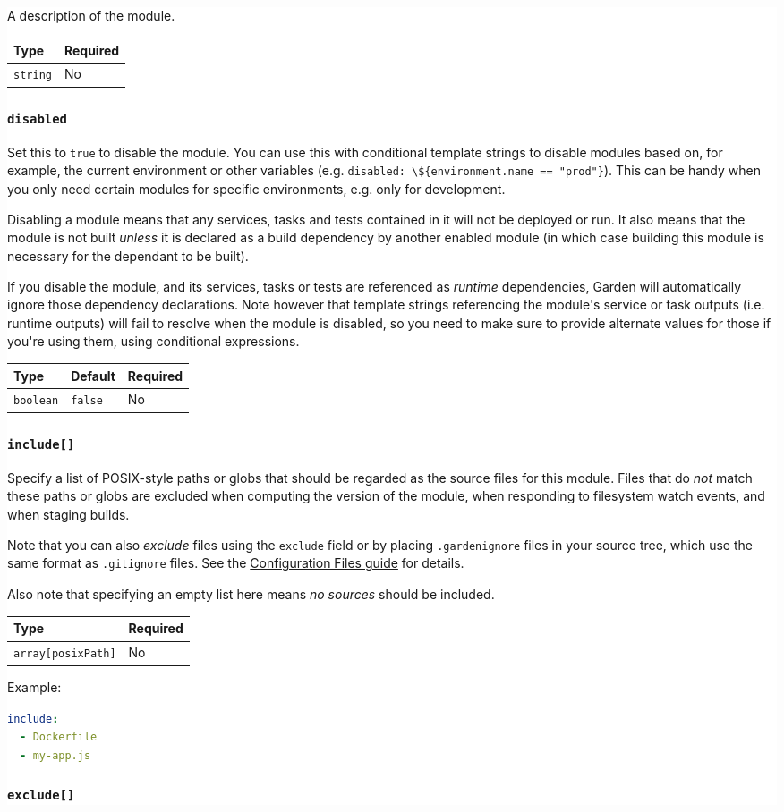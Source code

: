 A description of the module.

| Type | Required |
| :--- | :--- |
| `string` | No |

### `disabled`

Set this to `true` to disable the module. You can use this with conditional template strings to disable modules based on, for example, the current environment or other variables \(e.g. `disabled: \${environment.name == "prod"}`\). This can be handy when you only need certain modules for specific environments, e.g. only for development.

Disabling a module means that any services, tasks and tests contained in it will not be deployed or run. It also means that the module is not built _unless_ it is declared as a build dependency by another enabled module \(in which case building this module is necessary for the dependant to be built\).

If you disable the module, and its services, tasks or tests are referenced as _runtime_ dependencies, Garden will automatically ignore those dependency declarations. Note however that template strings referencing the module's service or task outputs \(i.e. runtime outputs\) will fail to resolve when the module is disabled, so you need to make sure to provide alternate values for those if you're using them, using conditional expressions.

| Type | Default | Required |
| :--- | :--- | :--- |
| `boolean` | `false` | No |

### `include[]`

Specify a list of POSIX-style paths or globs that should be regarded as the source files for this module. Files that do _not_ match these paths or globs are excluded when computing the version of the module, when responding to filesystem watch events, and when staging builds.

Note that you can also _exclude_ files using the `exclude` field or by placing `.gardenignore` files in your source tree, which use the same format as `.gitignore` files. See the [Configuration Files guide](https://docs.garden.io/using-garden/configuration-overview#including-excluding-files-and-directories) for details.

Also note that specifying an empty list here means _no sources_ should be included.

| Type | Required |
| :--- | :--- |
| `array[posixPath]` | No |

Example:

```yaml
include:
  - Dockerfile
  - my-app.js
```

### `exclude[]`
